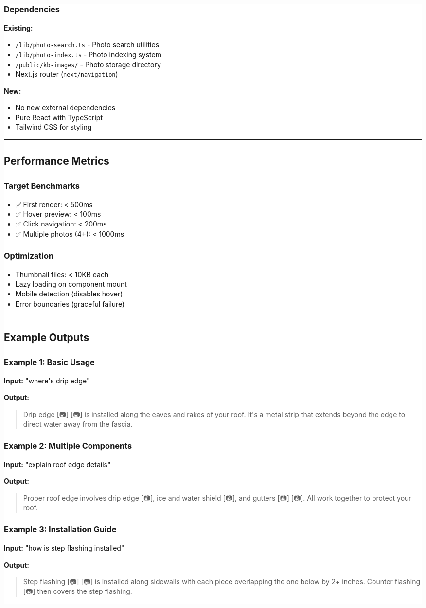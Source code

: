 ### Dependencies

**Existing:**
- `/lib/photo-search.ts` - Photo search utilities
- `/lib/photo-index.ts` - Photo indexing system
- `/public/kb-images/` - Photo storage directory
- Next.js router (`next/navigation`)

**New:**
- No new external dependencies
- Pure React with TypeScript
- Tailwind CSS for styling

---

## Performance Metrics

### Target Benchmarks
- ✅ First render: < 500ms
- ✅ Hover preview: < 100ms
- ✅ Click navigation: < 200ms
- ✅ Multiple photos (4+): < 1000ms

### Optimization
- Thumbnail files: < 10KB each
- Lazy loading on component mount
- Mobile detection (disables hover)
- Error boundaries (graceful failure)

---

## Example Outputs

### Example 1: Basic Usage
**Input:** "where's drip edge"

**Output:**
> Drip edge [📷] [📷] is installed along the eaves and rakes of your roof. It's a metal strip that extends beyond the edge to direct water away from the fascia.

### Example 2: Multiple Components
**Input:** "explain roof edge details"

**Output:**
> Proper roof edge involves drip edge [📷], ice and water shield [📷], and gutters [📷] [📷]. All work together to protect your roof.

### Example 3: Installation Guide
**Input:** "how is step flashing installed"

**Output:**
> Step flashing [📷] [📷] is installed along sidewalls with each piece overlapping the one below by 2+ inches. Counter flashing [📷] then covers the step flashing.

---